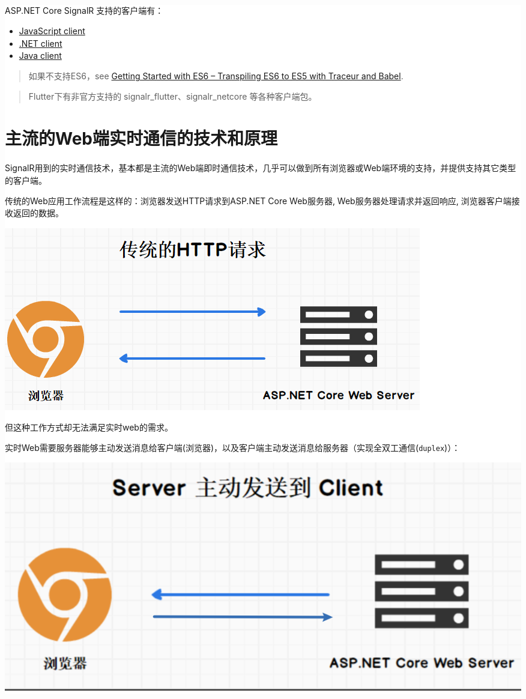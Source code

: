 ASP.NET Core SignalR 支持的客户端有：

- [JavaScript client](https://learn.microsoft.com/en-us/aspnet/core/signalr/javascript-client?view=aspnetcore-6.0)
- [.NET client](https://learn.microsoft.com/en-us/aspnet/core/signalr/dotnet-client?view=aspnetcore-6.0)
- [Java client](https://learn.microsoft.com/en-us/aspnet/core/signalr/java-client?view=aspnetcore-6.0)

> 如果不支持ES6，see [Getting Started with ES6 – Transpiling ES6 to ES5 with Traceur and Babel](https://weblogs.asp.net/dwahlin/getting-started-with-es6-%E2%80%93-transpiling-es6-to-es5).

> Flutter下有非官方支持的 signalr_flutter、signalr_netcore 等各种客户端包。

# 主流的Web端实时通信的技术和原理

SignalR用到的实时通信技术，基本都是主流的Web端即时通信技术，几乎可以做到所有浏览器或Web端环境的支持，并提供支持其它类型的客户端。

传统的Web应用工作流程是这样的：浏览器发送HTTP请求到ASP.NET Core Web服务器, Web服务器处理请求并返回响应, 浏览器客户端接收返回的数据。

![](img/20230424170613.png)

但这种工作方式却无法满足实时web的需求。

实时Web需要服务器能够主动发送消息给客户端(浏览器)，以及客户端主动发送消息给服务器（实现全双工通信(`duplex`)）：

![](img/20230424170900.png)
